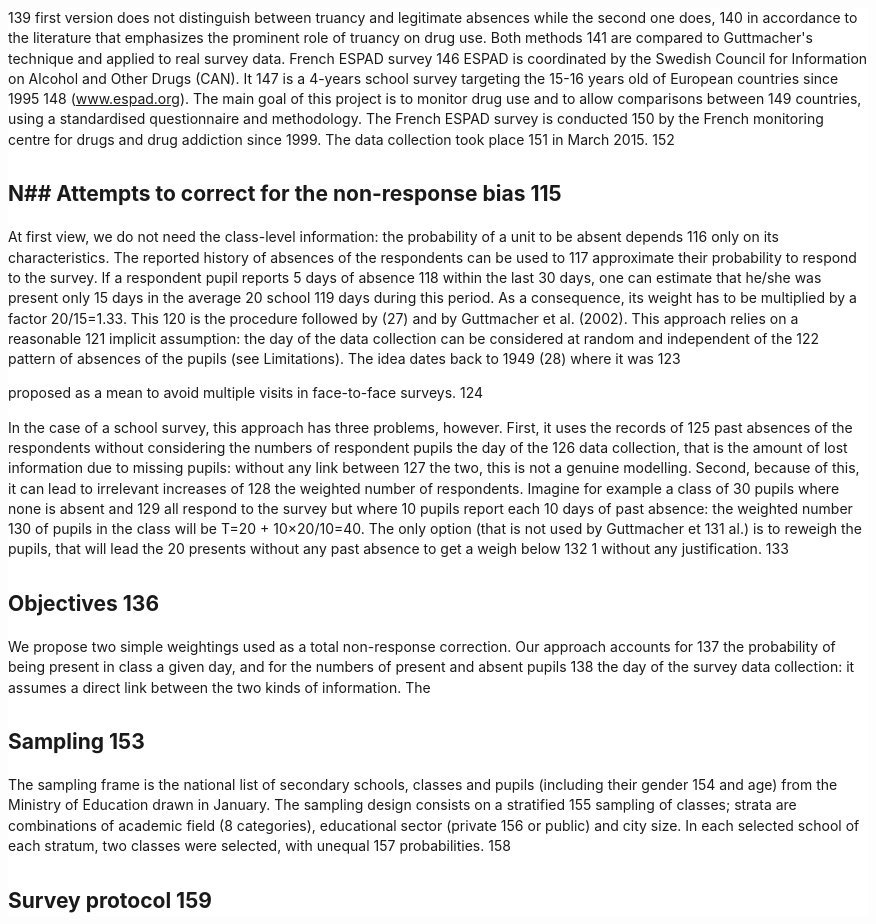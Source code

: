 
139 first version does not distinguish between truancy and legitimate absences while the second one does, 140 in accordance to the literature that emphasizes the prominent role of truancy on drug use. Both methods 141 are compared to Guttmacher's technique and applied to real survey data. French ESPAD survey 146 ESPAD is coordinated by the Swedish Council for Information on Alcohol and Other Drugs (CAN). It 147 is a 4-years school survey targeting the 15-16 years old of European countries since 1995 148 (www.espad.org). The main goal of this project is to monitor drug use and to allow comparisons between 149 countries, using a standardised questionnaire and methodology. The French ESPAD survey is conducted 150 by the French monitoring centre for drugs and drug addiction since 1999. The data collection took place 151 in March 2015. 152

## N## Attempts to correct for the non-response bias 115

At first view, we do not need the class-level information: the probability of a unit to be absent depends 116 only on its characteristics. The reported history of absences of the respondents can be used to 117 approximate their probability to respond to the survey. If a respondent pupil reports 5 days of absence 118 within the last 30 days, one can estimate that he/she was present only 15 days in the average 20 school 119 days during this period. As a consequence, its weight has to be multiplied by a factor 20/15=1.33. This 120 is the procedure followed by (27) and by Guttmacher et al. (2002). This approach relies on a reasonable 121 implicit assumption: the day of the data collection can be considered at random and independent of the 122 pattern of absences of the pupils (see Limitations). The idea dates back to 1949 (28) where it was 123

proposed as a mean to avoid multiple visits in face-to-face surveys. 124

In the case of a school survey, this approach has three problems, however. First, it uses the records of 125 past absences of the respondents without considering the numbers of respondent pupils the day of the 126 data collection, that is the amount of lost information due to missing pupils: without any link between 127 the two, this is not a genuine modelling. Second, because of this, it can lead to irrelevant increases of 128 the weighted number of respondents. Imagine for example a class of 30 pupils where none is absent and 129 all respond to the survey but where 10 pupils report each 10 days of past absence: the weighted number 130 of pupils in the class will be T=20 + 10×20/10=40. The only option (that is not used by Guttmacher et 131 al.) is to reweigh the pupils, that will lead the 20 presents without any past absence to get a weigh below 132 1 without any justification. 133


## Objectives 136

We propose two simple weightings used as a total non-response correction. Our approach accounts for 137 the probability of being present in class a given day, and for the numbers of present and absent pupils 138 the day of the survey data collection: it assumes a direct link between the two kinds of information. The 


## Sampling 153

The sampling frame is the national list of secondary schools, classes and pupils (including their gender 154 and age) from the Ministry of Education drawn in January. The sampling design consists on a stratified 155 sampling of classes; strata are combinations of academic field (8 categories), educational sector (private 156 or public) and city size. In each selected school of each stratum, two classes were selected, with unequal 157 probabilities. 158


## Survey protocol 159
